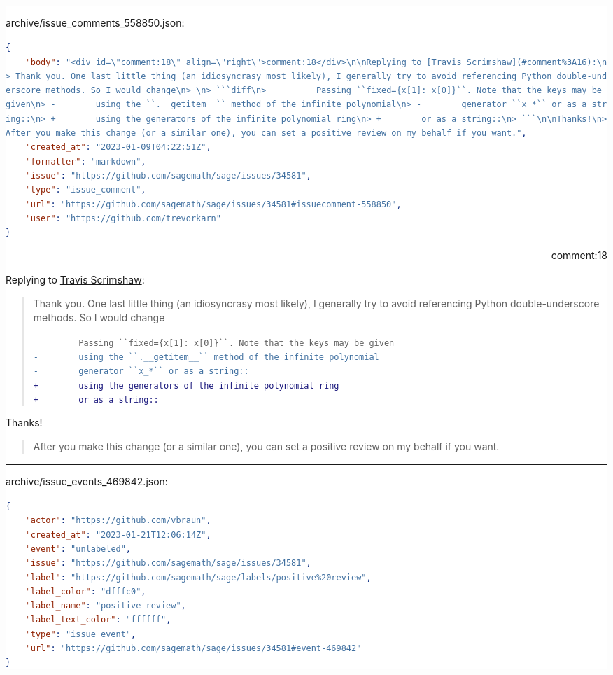 

---

archive/issue_comments_558850.json:
```json
{
    "body": "<div id=\"comment:18\" align=\"right\">comment:18</div>\n\nReplying to [Travis Scrimshaw](#comment%3A16):\n> Thank you. One last little thing (an idiosyncrasy most likely), I generally try to avoid referencing Python double-underscore methods. So I would change\n> \n> ```diff\n>          Passing ``fixed={x[1]: x[0]}``. Note that the keys may be given\n> -        using the ``.__getitem__`` method of the infinite polynomial\n> -        generator ``x_*`` or as a string::\n> +        using the generators of the infinite polynomial ring\n> +        or as a string::\n> ```\n\nThanks!\n> After you make this change (or a similar one), you can set a positive review on my behalf if you want.",
    "created_at": "2023-01-09T04:22:51Z",
    "formatter": "markdown",
    "issue": "https://github.com/sagemath/sage/issues/34581",
    "type": "issue_comment",
    "url": "https://github.com/sagemath/sage/issues/34581#issuecomment-558850",
    "user": "https://github.com/trevorkarn"
}
```

<div id="comment:18" align="right">comment:18</div>

Replying to [Travis Scrimshaw](#comment%3A16):
> Thank you. One last little thing (an idiosyncrasy most likely), I generally try to avoid referencing Python double-underscore methods. So I would change
> 
> ```diff
>          Passing ``fixed={x[1]: x[0]}``. Note that the keys may be given
> -        using the ``.__getitem__`` method of the infinite polynomial
> -        generator ``x_*`` or as a string::
> +        using the generators of the infinite polynomial ring
> +        or as a string::
> ```

Thanks!
> After you make this change (or a similar one), you can set a positive review on my behalf if you want.



---

archive/issue_events_469842.json:
```json
{
    "actor": "https://github.com/vbraun",
    "created_at": "2023-01-21T12:06:14Z",
    "event": "unlabeled",
    "issue": "https://github.com/sagemath/sage/issues/34581",
    "label": "https://github.com/sagemath/sage/labels/positive%20review",
    "label_color": "dfffc0",
    "label_name": "positive review",
    "label_text_color": "ffffff",
    "type": "issue_event",
    "url": "https://github.com/sagemath/sage/issues/34581#event-469842"
}
```
